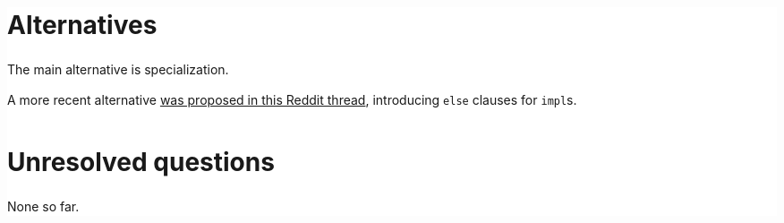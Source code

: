 # Alternatives
[alternatives]: #alternatives

The main alternative is specialization.

A more recent alternative [was proposed in this Reddit thread](https://www.reddit.com/r/rust/comments/4pun1f/looking_for_feedback_on_my_first_attempt_at_an/), introducing `else` clauses for `impl`s.

# Unresolved questions
[unresolved]: #unresolved-questions

None so far.


[summary]: #summary
[motivation]: #motivation
[design]: #detailed-design
[drawbacks]: #drawbacks